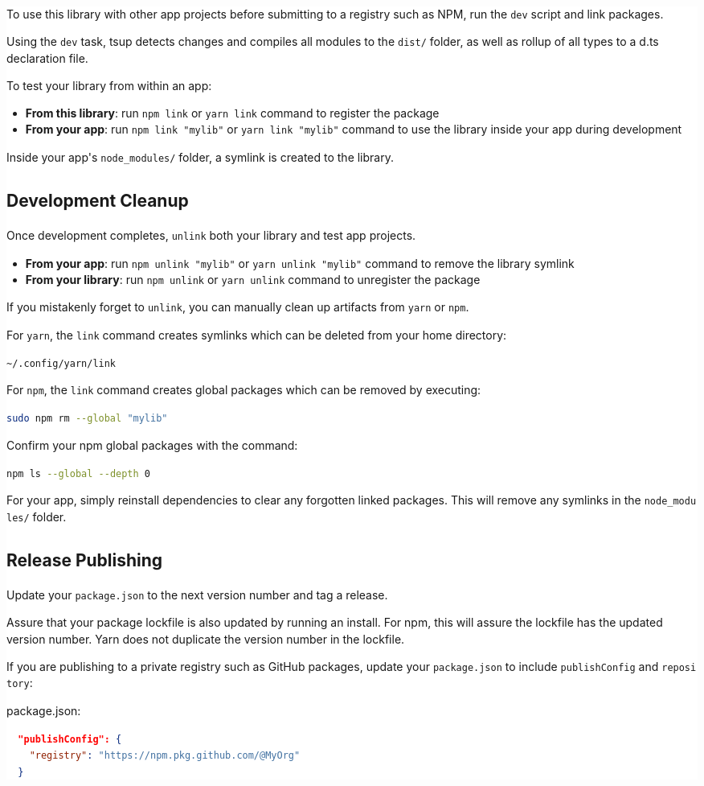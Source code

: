 To use this library with other app projects before submitting to a registry such as NPM, run the `dev` script and link packages.

Using the `dev` task, tsup detects changes and compiles all modules to the `dist/` folder, as well as rollup of all types to a d.ts declaration file.

To test your library from within an app:

- **From this library**: run `npm link` or `yarn link` command to register the package
- **From your app**: run `npm link "mylib"` or `yarn link "mylib"` command to use the library inside your app during development

Inside your app's `node_modules/` folder, a symlink is created to the library.

## Development Cleanup

Once development completes, `unlink` both your library and test app projects.

- **From your app**: run `npm unlink "mylib"` or `yarn unlink "mylib"` command to remove the library symlink
- **From your library**: run `npm unlink` or `yarn unlink` command to unregister the package

If you mistakenly forget to `unlink`, you can manually clean up artifacts from `yarn` or `npm`.

For `yarn`, the `link` command creates symlinks which can be deleted from your home directory:

```
~/.config/yarn/link
```

For `npm`, the `link` command creates global packages which can be removed by executing:

```bash
sudo npm rm --global "mylib"
```

Confirm your npm global packages with the command:

```bash
npm ls --global --depth 0
```

For your app, simply reinstall dependencies to clear any forgotten linked packages. This will remove any symlinks in the `node_modules/` folder.

## Release Publishing

Update your `package.json` to the next version number and tag a release.

Assure that your package lockfile is also updated by running an install. For npm, this will assure the lockfile has the updated version number. Yarn does not duplicate the version number in the lockfile.

If you are publishing to a private registry such as GitHub packages, update your `package.json` to include `publishConfig` and `repository`:

package.json:

```json
  "publishConfig": {
    "registry": "https://npm.pkg.github.com/@MyOrg"
  }
```
